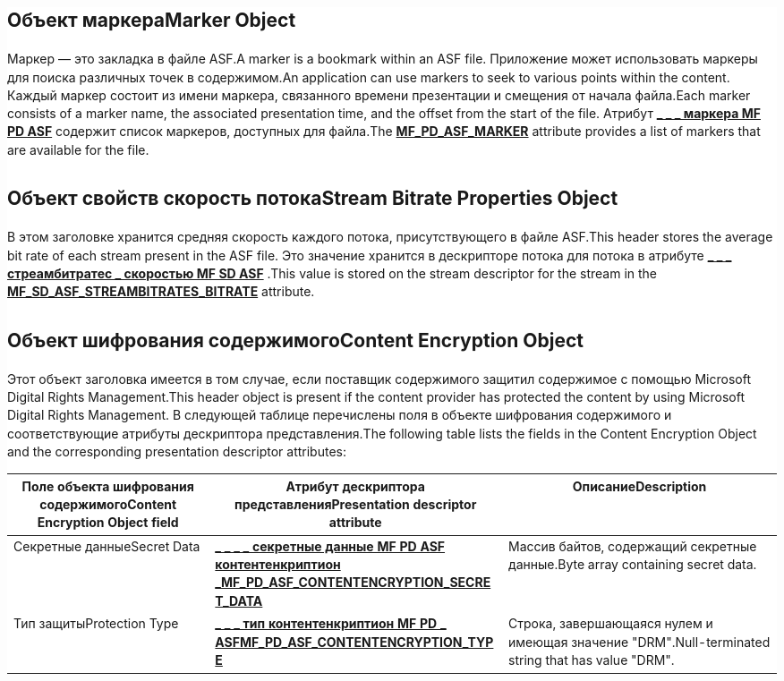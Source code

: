 ## <a name="marker-object"></a><span data-ttu-id="df25e-162">Объект маркера</span><span class="sxs-lookup"><span data-stu-id="df25e-162">Marker Object</span></span>

<span data-ttu-id="df25e-163">Маркер — это закладка в файле ASF.</span><span class="sxs-lookup"><span data-stu-id="df25e-163">A marker is a bookmark within an ASF file.</span></span> <span data-ttu-id="df25e-164">Приложение может использовать маркеры для поиска различных точек в содержимом.</span><span class="sxs-lookup"><span data-stu-id="df25e-164">An application can use markers to seek to various points within the content.</span></span> <span data-ttu-id="df25e-165">Каждый маркер состоит из имени маркера, связанного времени презентации и смещения от начала файла.</span><span class="sxs-lookup"><span data-stu-id="df25e-165">Each marker consists of a marker name, the associated presentation time, and the offset from the start of the file.</span></span> <span data-ttu-id="df25e-166">Атрибут [**\_ \_ \_ маркера MF PD ASF**](mf-pd-asf-marker-attribute.md) содержит список маркеров, доступных для файла.</span><span class="sxs-lookup"><span data-stu-id="df25e-166">The [**MF\_PD\_ASF\_MARKER**](mf-pd-asf-marker-attribute.md) attribute provides a list of markers that are available for the file.</span></span>

## <a name="stream-bitrate-properties-object"></a><span data-ttu-id="df25e-167">Объект свойств скорость потока</span><span class="sxs-lookup"><span data-stu-id="df25e-167">Stream Bitrate Properties Object</span></span>

<span data-ttu-id="df25e-168">В этом заголовке хранится средняя скорость каждого потока, присутствующего в файле ASF.</span><span class="sxs-lookup"><span data-stu-id="df25e-168">This header stores the average bit rate of each stream present in the ASF file.</span></span> <span data-ttu-id="df25e-169">Это значение хранится в дескрипторе потока для потока в атрибуте [**\_ \_ \_ стреамбитратес \_ скоростью MF SD ASF**](mf-sd-asf-streambitrates-bitrate-attribute.md) .</span><span class="sxs-lookup"><span data-stu-id="df25e-169">This value is stored on the stream descriptor for the stream in the [**MF\_SD\_ASF\_STREAMBITRATES\_BITRATE**](mf-sd-asf-streambitrates-bitrate-attribute.md) attribute.</span></span>

## <a name="content-encryption-object"></a><span data-ttu-id="df25e-170">Объект шифрования содержимого</span><span class="sxs-lookup"><span data-stu-id="df25e-170">Content Encryption Object</span></span>

<span data-ttu-id="df25e-171">Этот объект заголовка имеется в том случае, если поставщик содержимого защитил содержимое с помощью Microsoft Digital Rights Management.</span><span class="sxs-lookup"><span data-stu-id="df25e-171">This header object is present if the content provider has protected the content by using Microsoft Digital Rights Management.</span></span> <span data-ttu-id="df25e-172">В следующей таблице перечислены поля в объекте шифрования содержимого и соответствующие атрибуты дескриптора представления.</span><span class="sxs-lookup"><span data-stu-id="df25e-172">The following table lists the fields in the Content Encryption Object and the corresponding presentation descriptor attributes:</span></span>



| <span data-ttu-id="df25e-173">Поле объекта шифрования содержимого</span><span class="sxs-lookup"><span data-stu-id="df25e-173">Content Encryption Object field</span></span> | <span data-ttu-id="df25e-174">Атрибут дескриптора представления</span><span class="sxs-lookup"><span data-stu-id="df25e-174">Presentation descriptor attribute</span></span>                                                                         | <span data-ttu-id="df25e-175">Описание</span><span class="sxs-lookup"><span data-stu-id="df25e-175">Description</span></span>                                                                                        |
|---------------------------------|-----------------------------------------------------------------------------------------------------------|----------------------------------------------------------------------------------------------------|
| <span data-ttu-id="df25e-176">Секретные данные</span><span class="sxs-lookup"><span data-stu-id="df25e-176">Secret Data</span></span>                     | [<span data-ttu-id="df25e-177">**\_ \_ \_ \_ секретные данные MF PD ASF контентенкриптион \_**</span><span class="sxs-lookup"><span data-stu-id="df25e-177">**MF\_PD\_ASF\_CONTENTENCRYPTION\_SECRET\_DATA**</span></span>](mf-pd-asf-contentencryption-secret-data-attribute.md) | <span data-ttu-id="df25e-178">Массив байтов, содержащий секретные данные.</span><span class="sxs-lookup"><span data-stu-id="df25e-178">Byte array containing secret data.</span></span>                                                                 |
| <span data-ttu-id="df25e-179">Тип защиты</span><span class="sxs-lookup"><span data-stu-id="df25e-179">Protection Type</span></span>                 | [<span data-ttu-id="df25e-180">**\_ \_ \_ тип контентенкриптион MF PD \_ ASF**</span><span class="sxs-lookup"><span data-stu-id="df25e-180">**MF\_PD\_ASF\_CONTENTENCRYPTION\_TYPE**</span></span>](mf-pd-asf-contentencryption-type-attribute.md)                | <span data-ttu-id="df25e-181">Строка, завершающаяся нулем и имеющая значение "DRM".</span><span class="sxs-lookup"><span data-stu-id="df25e-181">Null-terminated string that has value "DRM".</span></span>                                                       |